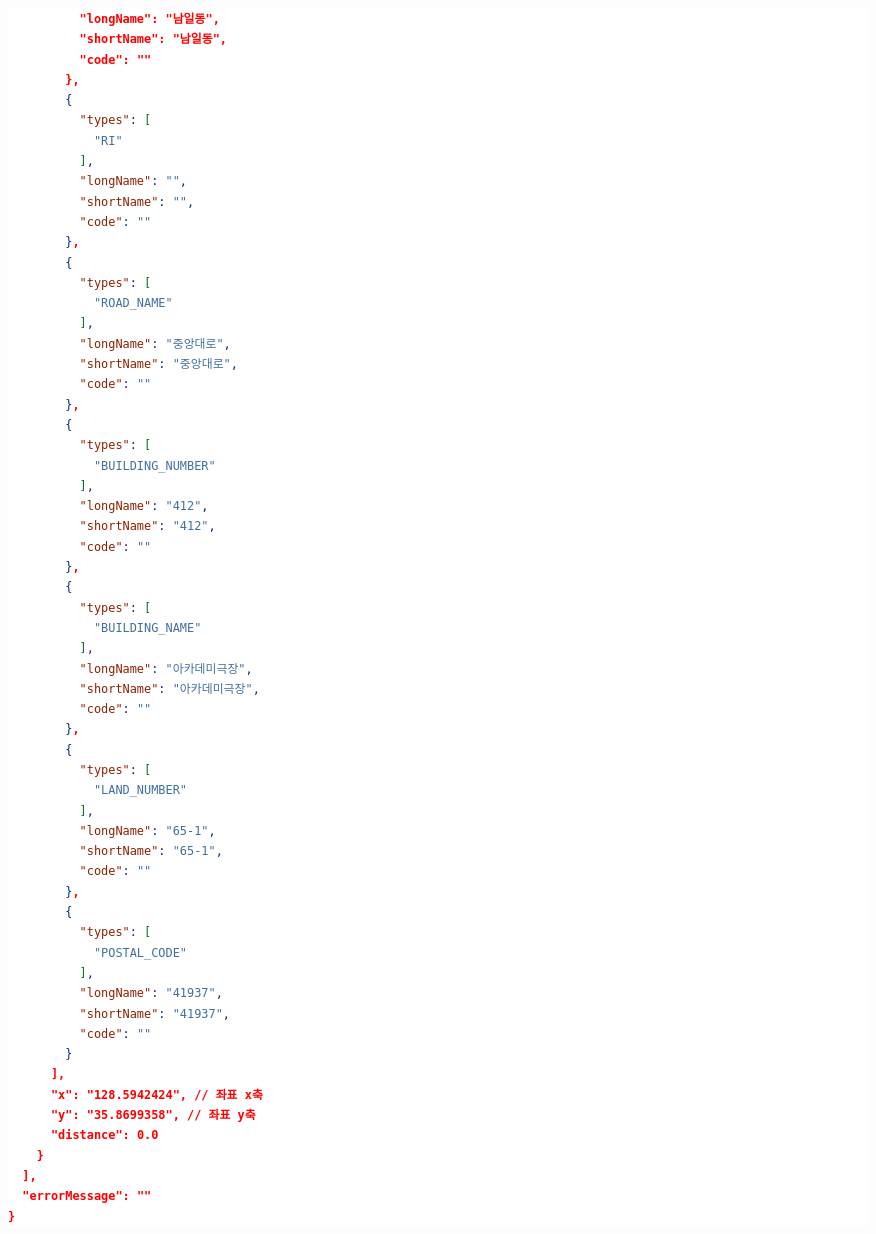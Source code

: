 ```json
          "longName": "남일동",
          "shortName": "남일동",
          "code": ""
        },
        {
          "types": [
            "RI"
          ],
          "longName": "",
          "shortName": "",
          "code": ""
        },
        {
          "types": [
            "ROAD_NAME"
          ],
          "longName": "중앙대로",
          "shortName": "중앙대로",
          "code": ""
        },
        {
          "types": [
            "BUILDING_NUMBER"
          ],
          "longName": "412",
          "shortName": "412",
          "code": ""
        },
        {
          "types": [
            "BUILDING_NAME"
          ],
          "longName": "아카데미극장",
          "shortName": "아카데미극장",
          "code": ""
        },
        {
          "types": [
            "LAND_NUMBER"
          ],
          "longName": "65-1",
          "shortName": "65-1",
          "code": ""
        },
        {
          "types": [
            "POSTAL_CODE"
          ],
          "longName": "41937",
          "shortName": "41937",
          "code": ""
        }
      ],
      "x": "128.5942424", // 좌표 x축
      "y": "35.8699358", // 좌표 y축
      "distance": 0.0
    }
  ],
  "errorMessage": ""
}
```
